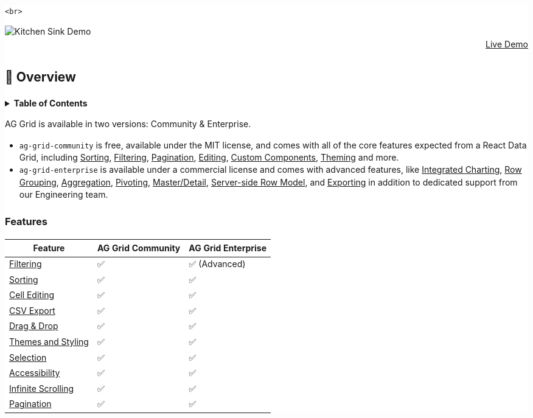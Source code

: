     <br>
</div>

<picture>
    <source srcset="../../readme-assets/kitchen-sink-demo-light.gif" media="(prefers-color-scheme: light)">
    <source srcset="../../readme-assets/kitchen-sink-demo-dark.gif" media="(prefers-color-scheme: dark)">
    <img src="../../readme-assets/kitchen-sink-demo-dark.gif" alt="Kitchen Sink Demo">
</picture>
<div align="right"><span><a href="https://ag-grid.com/example/?utm_source=ag-grid-react-readme&utm_medium=repository&utm_campaign=github">Live Demo</a></span></div>

## 📖 Overview

<details><summary><strong>Table of Contents</strong></summary></details>

AG Grid is available in two versions: Community & Enterprise.

-   `ag-grid-community` is free, available under the MIT license, and comes with all of the core features expected from a React Data Grid, including [Sorting](https://www.ag-grid.com/react-data-grid/row-sorting/#sorting?utm_source=ag-grid-react-readme&utm_medium=repository&utm_campaign=github), [Filtering](https://www.ag-grid.com/react-data-grid/filtering/?utm_source=ag-grid-react-readme&utm_medium=repository&utm_campaign=github), [Pagination](https://www.ag-grid.com/react-data-grid/row-pagination/?utm_source=ag-grid-react-readme&utm_medium=repository&utm_campaign=github), [Editing](https://www.ag-grid.com/react-data-grid/cell-editing/?utm_source=ag-grid-react-readme&utm_medium=repository&utm_campaign=github), [Custom Components](https://www.ag-grid.com/react-data-grid/component-cell-renderer/?utm_source=ag-grid-react-readme&utm_medium=repository&utm_campaign=github), [Theming](https://www.ag-grid.com/react-data-grid/themes/?utm_source=ag-grid-react-readme&utm_medium=repository&utm_campaign=github) and more.
-   `ag-grid-enterprise` is available under a commercial license and comes with advanced features, like [Integrated Charting](https://www.ag-grid.com/react-data-grid/integrated-charts/?utm_source=ag-grid-react-readme&utm_medium=repository&utm_campaign=github), [Row Grouping](https://www.ag-grid.com/react-data-grid/grouping/?utm_source=ag-grid-react-readme&utm_medium=repository&utm_campaign=github), [Aggregation](https://www.ag-grid.com/react-data-grid/grouping/?utm_source=ag-grid-react-readme&utm_medium=repository&utm_campaign=github), [Pivoting](https://www.ag-grid.com/react-data-grid/pivoting/?utm_source=ag-grid-react-readme&utm_medium=repository&utm_campaign=github), [Master/Detail](https://www.ag-grid.com/react-data-grid/master-detail/?utm_source=ag-grid-react-readme&utm_medium=repository&utm_campaign=github), [Server-side Row Model](https://www.ag-grid.com/react-data-grid/server-side-model/?utm_source=ag-grid-react-readme&utm_medium=repository&utm_campaign=github), and [Exporting](https://www.ag-grid.com/react-data-grid/excel-export/?utm_source=ag-grid-react-readme&utm_medium=repository&utm_campaign=github) in addition to dedicated support from our Engineering team.

### Features

| Feature                                                                                                                                                         | AG Grid Community | AG Grid Enterprise |
| --------------------------------------------------------------------------------------------------------------------------------------------------------------- | ----------------- | ------------------ |
| [Filtering](https://www.ag-grid.com/react-data-grid/filtering/?utm_source=ag-grid-react-readme&utm_medium=repository&utm_campaign=github)                       | ✅                | ✅ (Advanced)      |
| [Sorting](https://www.ag-grid.com/react-data-grid/row-sorting/#sorting?utm_source=ag-grid-react-readme&utm_medium=repository&utm_campaign=github)               | ✅                | ✅                 |
| [Cell Editing](https://www.ag-grid.com/react-data-grid/cell-editing/?utm_source=ag-grid-react-readme&utm_medium=repository&utm_campaign=github)                 | ✅                | ✅                 |
| [CSV Export](https://www.ag-grid.com/react-data-grid/csv-export/?utm_source=ag-grid-react-readme&utm_medium=repository&utm_campaign=github)                     | ✅                | ✅                 |
| [Drag & Drop](https://www.ag-grid.com/react-data-grid/drag-and-drop/?utm_source=ag-grid-react-readme&utm_medium=repository&utm_campaign=github)                 | ✅                | ✅                 |
| [Themes and Styling](https://www.ag-grid.com/react-data-grid/themes/?utm_source=ag-grid-react-readme&utm_medium=repository&utm_campaign=github)                 | ✅                | ✅                 |
| [Selection](https://www.ag-grid.com/react-data-grid/row-selection/?utm_source=ag-grid-react-readme&utm_medium=repository&utm_campaign=github)                   | ✅                | ✅                 |
| [Accessibility](https://www.ag-grid.com/react-data-grid/accessibility/?utm_source=ag-grid-react-readme&utm_medium=repository&utm_campaign=github)               | ✅                | ✅                 |
| [Infinite Scrolling](https://www.ag-grid.com/react-data-grid/infinite-scrolling/?utm_source=ag-grid-react-readme&utm_medium=repository&utm_campaign=github)     | ✅                | ✅                 |
| [Pagination](https://www.ag-grid.com/react-data-grid/row-pagination/?utm_source=ag-grid-react-readme&utm_medium=repository&utm_campaign=github)                 | ✅                | ✅                 |